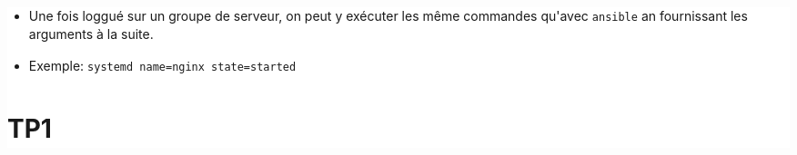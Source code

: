 - Une fois loggué sur un groupe de serveur, on peut y exécuter les même commandes qu'avec `ansible` an fournissant les arguments à la suite.

- Exemple: `systemd name=nginx state=started`


# TP1